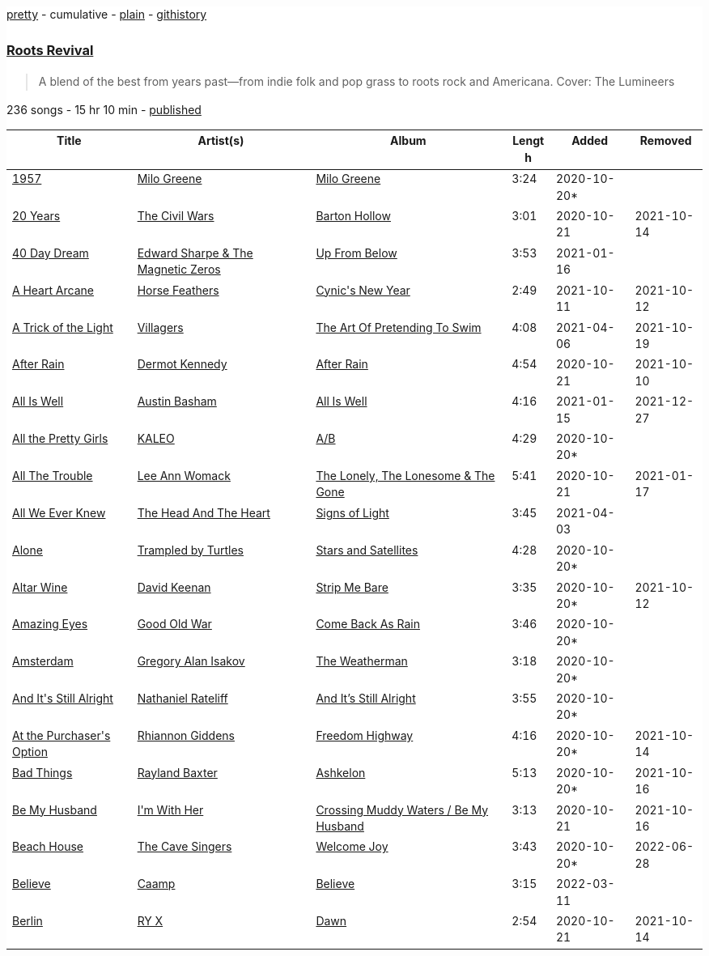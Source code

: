 [pretty](/playlists/pretty/37i9dQZF1DX9crXQ0wuuXE.md) - cumulative - [plain](/playlists/plain/37i9dQZF1DX9crXQ0wuuXE) - [githistory](https://github.githistory.xyz/mackorone/spotify-playlist-archive/blob/main/playlists/plain/37i9dQZF1DX9crXQ0wuuXE)

### [Roots Revival](https://open.spotify.com/playlist/37i9dQZF1DX9crXQ0wuuXE)

> A blend of the best from years past—from indie folk and pop grass to roots rock and Americana\. Cover: The Lumineers

236 songs - 15 hr 10 min - [published](https://open.spotify.com/playlist/0JPuvt6u1FjZyAbnsSb2HM)

| Title | Artist(s) | Album | Length | Added | Removed |
|---|---|---|---|---|---|
| [1957](https://open.spotify.com/track/08cXy6KUizaAelYXtcew3w) | [Milo Greene](https://open.spotify.com/artist/5euJsEvfrlfhYDorMR40OF) | [Milo Greene](https://open.spotify.com/album/15wQEsBsbl14I4m1yEuR8w) | 3:24 | 2020-10-20\* |  |
| [20 Years](https://open.spotify.com/track/4psC5agYNMRBscGeLTqhc3) | [The Civil Wars](https://open.spotify.com/artist/6J7rw7NELJUCThPbAfyLIE) | [Barton Hollow](https://open.spotify.com/album/6yCzOeJHgOnJBP3K6IDPIV) | 3:01 | 2020-10-21 | 2021-10-14 |
| [40 Day Dream](https://open.spotify.com/track/3WBWgjyg6ew1Bq2sehB4is) | [Edward Sharpe & The Magnetic Zeros](https://open.spotify.com/artist/7giUHu5pv6YTZgSkxxCcgh) | [Up From Below](https://open.spotify.com/album/4EBtalKeisyblXwox9mMXf) | 3:53 | 2021-01-16 |  |
| [A Heart Arcane](https://open.spotify.com/track/264bH2jUIFmlclwJfpmEk9) | [Horse Feathers](https://open.spotify.com/artist/0lO2c86rQmrRJArBxgw0v8) | [Cynic's New Year](https://open.spotify.com/album/32HXUSvlymSKkbIVOAO2nM) | 2:49 | 2021-10-11 | 2021-10-12 |
| [A Trick of the Light](https://open.spotify.com/track/1rCPg5GOtes0FIo1BzgvUi) | [Villagers](https://open.spotify.com/artist/2m1l9MLSslzup4vvokKgvQ) | [The Art Of Pretending To Swim](https://open.spotify.com/album/5qhqqenkgCAp3mCKczvvNU) | 4:08 | 2021-04-06 | 2021-10-19 |
| [After Rain](https://open.spotify.com/track/5fQa04cwDF11Giq5N2tGdU) | [Dermot Kennedy](https://open.spotify.com/artist/5KNNVgR6LBIABRIomyCwKJ) | [After Rain](https://open.spotify.com/album/7bz0csv8S71eFRnWuopQsA) | 4:54 | 2020-10-21 | 2021-10-10 |
| [All Is Well](https://open.spotify.com/track/77vpyfnzo1ROWQERRRe21h) | [Austin Basham](https://open.spotify.com/artist/3Dd1WVQvZUgyi9XEqOIPhA) | [All Is Well](https://open.spotify.com/album/2p28pzBcrJHjxCBgWV9Exa) | 4:16 | 2021-01-15 | 2021-12-27 |
| [All the Pretty Girls](https://open.spotify.com/track/0QQIhT6PtJ5glyn4HKNKQ6) | [KALEO](https://open.spotify.com/artist/7jdFEYD2LTYjfwxOdlVjmc) | [A/B](https://open.spotify.com/album/4he4SQup02hEIQdwhZlZlk) | 4:29 | 2020-10-20\* |  |
| [All The Trouble](https://open.spotify.com/track/5X1yXxosU8i4nJIwDcvRFd) | [Lee Ann Womack](https://open.spotify.com/artist/738OS3zrCO782uDiUN9pet) | [The Lonely, The Lonesome & The Gone](https://open.spotify.com/album/1ihmwH6uoYnDHPRwUbJ2SP) | 5:41 | 2020-10-21 | 2021-01-17 |
| [All We Ever Knew](https://open.spotify.com/track/72zmwnbXjx9fMUjw3mbDSs) | [The Head And The Heart](https://open.spotify.com/artist/0n94vC3S9c3mb2HyNAOcjg) | [Signs of Light](https://open.spotify.com/album/0EFitK3T7hqin7iGMbpltM) | 3:45 | 2021-04-03 |  |
| [Alone](https://open.spotify.com/track/5H06kjjKa1Oz8BZcGeplel) | [Trampled by Turtles](https://open.spotify.com/artist/3GjVVVcFmUgEJEAAsbGkf4) | [Stars and Satellites](https://open.spotify.com/album/3otETa3Pe9HZon4cP9xZnB) | 4:28 | 2020-10-20\* |  |
| [Altar Wine](https://open.spotify.com/track/0vWhZzjfCVGDHSoU7J8nKg) | [David Keenan](https://open.spotify.com/artist/4RhFWLvAR5H5uXvjWVmxMG) | [Strip Me Bare](https://open.spotify.com/album/5b044uNakdk3iq3FoxFSu6) | 3:35 | 2020-10-20\* | 2021-10-12 |
| [Amazing Eyes](https://open.spotify.com/track/3UGJdpJrWDp07V37Q5PNas) | [Good Old War](https://open.spotify.com/artist/33szNKNcVX8x0jl8X7hxHL) | [Come Back As Rain](https://open.spotify.com/album/0VTbqFF2pxCJopfms6um73) | 3:46 | 2020-10-20\* |  |
| [Amsterdam](https://open.spotify.com/track/7iQmjnDXYngWGsbjVnDc1U) | [Gregory Alan Isakov](https://open.spotify.com/artist/5sXaGoRLSpd7VeyZrLkKwt) | [The Weatherman](https://open.spotify.com/album/3IcfYXw7lTtLfG5XWLlSZi) | 3:18 | 2020-10-20\* |  |
| [And It's Still Alright](https://open.spotify.com/track/2tRxHjEkdgGMv9kZbOyqOH) | [Nathaniel Rateliff](https://open.spotify.com/artist/4qKpLkR911SUlnd4HAtF79) | [And It’s Still Alright](https://open.spotify.com/album/2bWrnSJNyGevb1pr2VYEGW) | 3:55 | 2020-10-20\* |  |
| [At the Purchaser's Option](https://open.spotify.com/track/5RmAtT0VaKttU0Eybo6ZWA) | [Rhiannon Giddens](https://open.spotify.com/artist/1EI0NtLHoh9KBziYCeN1vM) | [Freedom Highway](https://open.spotify.com/album/1CVuPxNHwY5ORJ8MhjD0UB) | 4:16 | 2020-10-20\* | 2021-10-14 |
| [Bad Things](https://open.spotify.com/track/6FR7CxgunBBN1jYJxsX8uZ) | [Rayland Baxter](https://open.spotify.com/artist/251UrhgNbMr15NLzQ2KyKq) | [Ashkelon](https://open.spotify.com/album/2JZRyLhDpddo6XUwtb2ZJA) | 5:13 | 2020-10-20\* | 2021-10-16 |
| [Be My Husband](https://open.spotify.com/track/74d7P9LCG64oZsaVXjuzkK) | [I'm With Her](https://open.spotify.com/artist/3oXddLOOjkoUuC2sX1RMdr) | [Crossing Muddy Waters / Be My Husband](https://open.spotify.com/album/3UQN58336cCDOZpLM7hgPz) | 3:13 | 2020-10-21 | 2021-10-16 |
| [Beach House](https://open.spotify.com/track/6wNSTqC9pspZMCJLUx1ia6) | [The Cave Singers](https://open.spotify.com/artist/4SjCvf9Ctuz369ZKAnjkZP) | [Welcome Joy](https://open.spotify.com/album/1NqQjkTKG5004mCCwWsS6N) | 3:43 | 2020-10-20\* | 2022-06-28 |
| [Believe](https://open.spotify.com/track/0QFGZqqB1KDpOtyL3vXMXo) | [Caamp](https://open.spotify.com/artist/0wyMPXGfOuQzNR54ujR9Ix) | [Believe](https://open.spotify.com/album/0WOkJaVLYAGfbuBvcKCTCo) | 3:15 | 2022-03-11 |  |
| [Berlin](https://open.spotify.com/track/7BSMSvK0WxrDeI98bswYa8) | [RY X](https://open.spotify.com/artist/2KjAo6wVc9d2WcxdxSArpV) | [Dawn](https://open.spotify.com/album/0DvauBOn2G8RIEQR54Cmiv) | 2:54 | 2020-10-21 | 2021-10-14 |